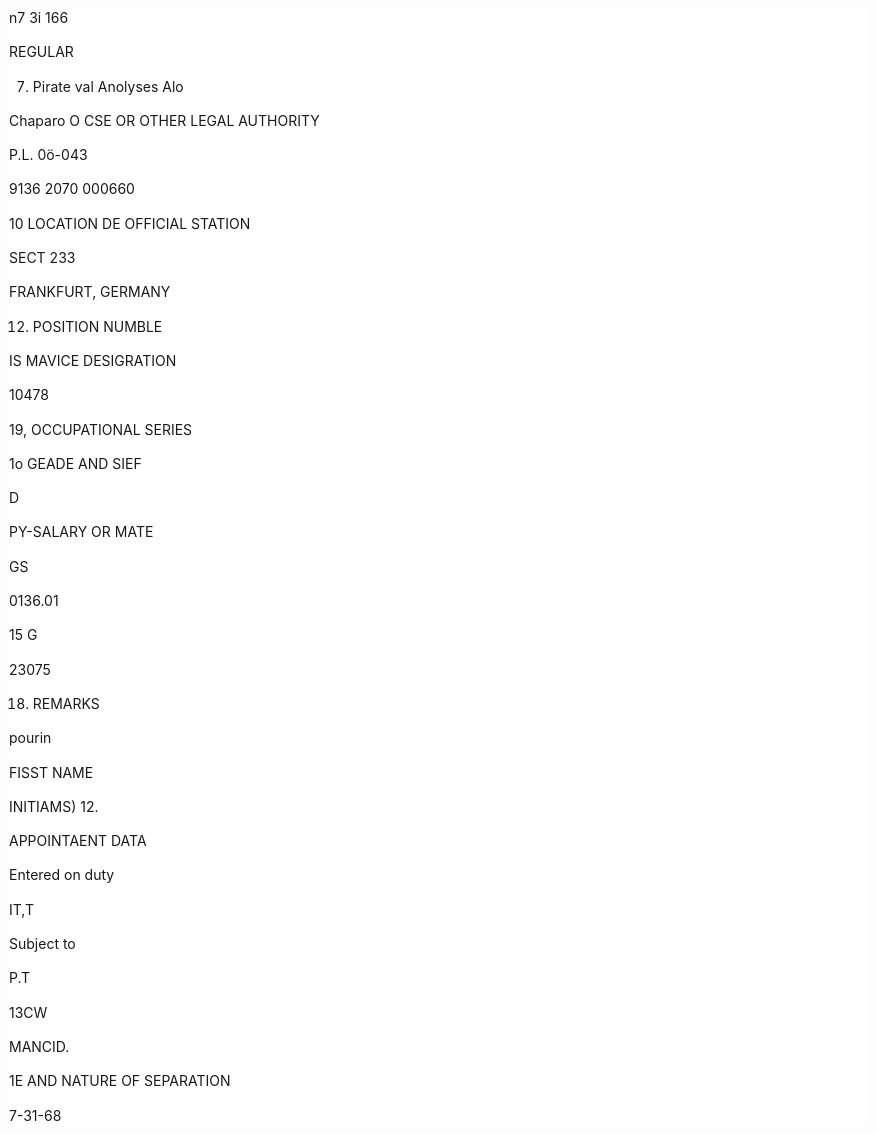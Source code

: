 n7 3і 166

REGULAR

7. Pirate val Anolyses Alo

Chaparo O CSE OR OTHER LEGAL AUTHORITY

P.L. 0ö-043

9136 2070 000660

10 LOCATION DE OFFICIAL STATION

SECT 233

FRANKFURT, GERMANY

12. POSITION NUMBLE

IS MAVICE DESIGRATION

10478

19, OCCUPATIONAL SERIES

1o GEADE AND SIEF

D

PY-SALARY OR MATE

GS

0136.01

15 G

23075

18. REMARKS

pourin

FISST NAME

INITIAMS) 12.

APPOINTAENT DATA

Entered on duty

IT,T

Subject to

Р.Т

13CW

MANCID.

1E AND NATURE OF SEPARATION

7-31-68
